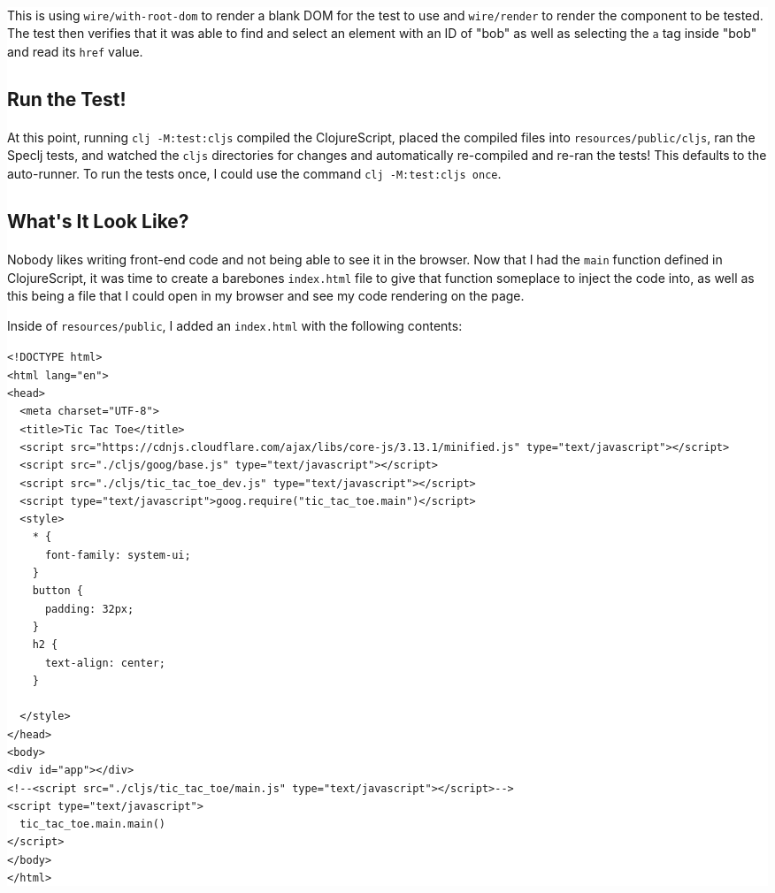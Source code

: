 This is using `wire/with-root-dom` to render a blank DOM for the test to use and `wire/render` to render the component
to be tested. The test then verifies that it was able to find and select an element with an ID of "bob" as well as
selecting the `a` tag inside "bob" and read its `href` value.

## Run the Test!

At this point, running `clj -M:test:cljs` compiled the ClojureScript, placed the compiled files
into `resources/public/cljs`, ran the Speclj tests, and watched the `cljs` directories for changes and automatically
re-compiled and re-ran the tests! This defaults to the auto-runner. To run the tests once, I could use the
command `clj -M:test:cljs once`.

## What's It Look Like?

Nobody likes writing front-end code and not being able to see it in the browser. Now that I had the `main` function
defined in ClojureScript, it was time to create a barebones `index.html` file to give that function someplace to inject
the code into, as well as this being a file that I could open in my browser and see my code rendering on the page.

Inside of `resources/public`, I added an `index.html` with the following contents:

```
<!DOCTYPE html>
<html lang="en">
<head>
  <meta charset="UTF-8">
  <title>Tic Tac Toe</title>
  <script src="https://cdnjs.cloudflare.com/ajax/libs/core-js/3.13.1/minified.js" type="text/javascript"></script>
  <script src="./cljs/goog/base.js" type="text/javascript"></script>
  <script src="./cljs/tic_tac_toe_dev.js" type="text/javascript"></script>
  <script type="text/javascript">goog.require("tic_tac_toe.main")</script>
  <style>
    * {
      font-family: system-ui;
    }
    button {
      padding: 32px;
    }
    h2 {
      text-align: center;
    }

  </style>
</head>
<body>
<div id="app"></div>
<!--<script src="./cljs/tic_tac_toe/main.js" type="text/javascript"></script>-->
<script type="text/javascript">
  tic_tac_toe.main.main()
</script>
</body>
</html>
```
